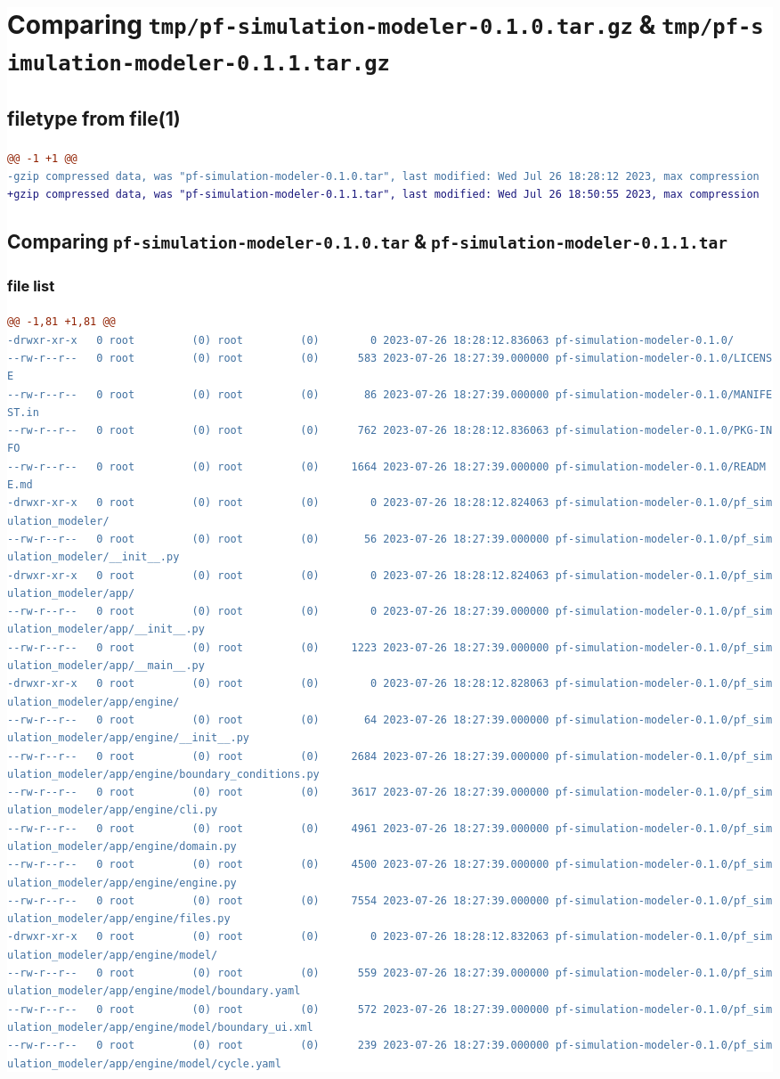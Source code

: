 # Comparing `tmp/pf-simulation-modeler-0.1.0.tar.gz` & `tmp/pf-simulation-modeler-0.1.1.tar.gz`

## filetype from file(1)

```diff
@@ -1 +1 @@
-gzip compressed data, was "pf-simulation-modeler-0.1.0.tar", last modified: Wed Jul 26 18:28:12 2023, max compression
+gzip compressed data, was "pf-simulation-modeler-0.1.1.tar", last modified: Wed Jul 26 18:50:55 2023, max compression
```

## Comparing `pf-simulation-modeler-0.1.0.tar` & `pf-simulation-modeler-0.1.1.tar`

### file list

```diff
@@ -1,81 +1,81 @@
-drwxr-xr-x   0 root         (0) root         (0)        0 2023-07-26 18:28:12.836063 pf-simulation-modeler-0.1.0/
--rw-r--r--   0 root         (0) root         (0)      583 2023-07-26 18:27:39.000000 pf-simulation-modeler-0.1.0/LICENSE
--rw-r--r--   0 root         (0) root         (0)       86 2023-07-26 18:27:39.000000 pf-simulation-modeler-0.1.0/MANIFEST.in
--rw-r--r--   0 root         (0) root         (0)      762 2023-07-26 18:28:12.836063 pf-simulation-modeler-0.1.0/PKG-INFO
--rw-r--r--   0 root         (0) root         (0)     1664 2023-07-26 18:27:39.000000 pf-simulation-modeler-0.1.0/README.md
-drwxr-xr-x   0 root         (0) root         (0)        0 2023-07-26 18:28:12.824063 pf-simulation-modeler-0.1.0/pf_simulation_modeler/
--rw-r--r--   0 root         (0) root         (0)       56 2023-07-26 18:27:39.000000 pf-simulation-modeler-0.1.0/pf_simulation_modeler/__init__.py
-drwxr-xr-x   0 root         (0) root         (0)        0 2023-07-26 18:28:12.824063 pf-simulation-modeler-0.1.0/pf_simulation_modeler/app/
--rw-r--r--   0 root         (0) root         (0)        0 2023-07-26 18:27:39.000000 pf-simulation-modeler-0.1.0/pf_simulation_modeler/app/__init__.py
--rw-r--r--   0 root         (0) root         (0)     1223 2023-07-26 18:27:39.000000 pf-simulation-modeler-0.1.0/pf_simulation_modeler/app/__main__.py
-drwxr-xr-x   0 root         (0) root         (0)        0 2023-07-26 18:28:12.828063 pf-simulation-modeler-0.1.0/pf_simulation_modeler/app/engine/
--rw-r--r--   0 root         (0) root         (0)       64 2023-07-26 18:27:39.000000 pf-simulation-modeler-0.1.0/pf_simulation_modeler/app/engine/__init__.py
--rw-r--r--   0 root         (0) root         (0)     2684 2023-07-26 18:27:39.000000 pf-simulation-modeler-0.1.0/pf_simulation_modeler/app/engine/boundary_conditions.py
--rw-r--r--   0 root         (0) root         (0)     3617 2023-07-26 18:27:39.000000 pf-simulation-modeler-0.1.0/pf_simulation_modeler/app/engine/cli.py
--rw-r--r--   0 root         (0) root         (0)     4961 2023-07-26 18:27:39.000000 pf-simulation-modeler-0.1.0/pf_simulation_modeler/app/engine/domain.py
--rw-r--r--   0 root         (0) root         (0)     4500 2023-07-26 18:27:39.000000 pf-simulation-modeler-0.1.0/pf_simulation_modeler/app/engine/engine.py
--rw-r--r--   0 root         (0) root         (0)     7554 2023-07-26 18:27:39.000000 pf-simulation-modeler-0.1.0/pf_simulation_modeler/app/engine/files.py
-drwxr-xr-x   0 root         (0) root         (0)        0 2023-07-26 18:28:12.832063 pf-simulation-modeler-0.1.0/pf_simulation_modeler/app/engine/model/
--rw-r--r--   0 root         (0) root         (0)      559 2023-07-26 18:27:39.000000 pf-simulation-modeler-0.1.0/pf_simulation_modeler/app/engine/model/boundary.yaml
--rw-r--r--   0 root         (0) root         (0)      572 2023-07-26 18:27:39.000000 pf-simulation-modeler-0.1.0/pf_simulation_modeler/app/engine/model/boundary_ui.xml
--rw-r--r--   0 root         (0) root         (0)      239 2023-07-26 18:27:39.000000 pf-simulation-modeler-0.1.0/pf_simulation_modeler/app/engine/model/cycle.yaml
```